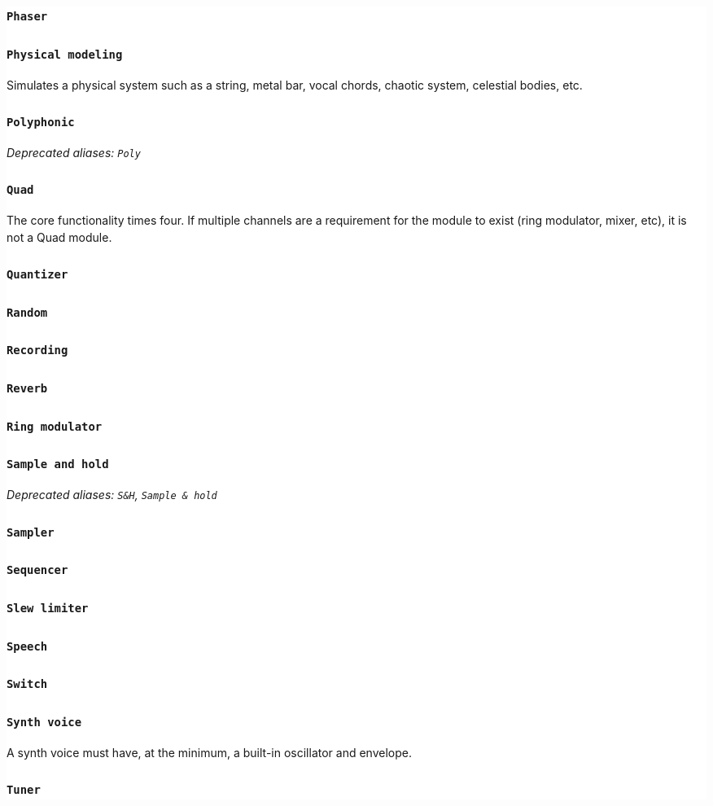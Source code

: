 ### `Phaser`


### `Physical modeling`
Simulates a physical system such as a string, metal bar, vocal chords, chaotic system, celestial bodies, etc.

### `Polyphonic`
*Deprecated aliases: `Poly`*

### `Quad`
The core functionality times four. If multiple channels are a requirement for the module to exist (ring modulator, mixer, etc), it is not a Quad module.

### `Quantizer`


### `Random`


### `Recording`


### `Reverb`


### `Ring modulator`


### `Sample and hold`
*Deprecated aliases: `S&H`, `Sample & hold`*

### `Sampler`


### `Sequencer`


### `Slew limiter`


### `Speech`


### `Switch`


### `Synth voice`
A synth voice must have, at the minimum, a built-in oscillator and envelope.

### `Tuner`
